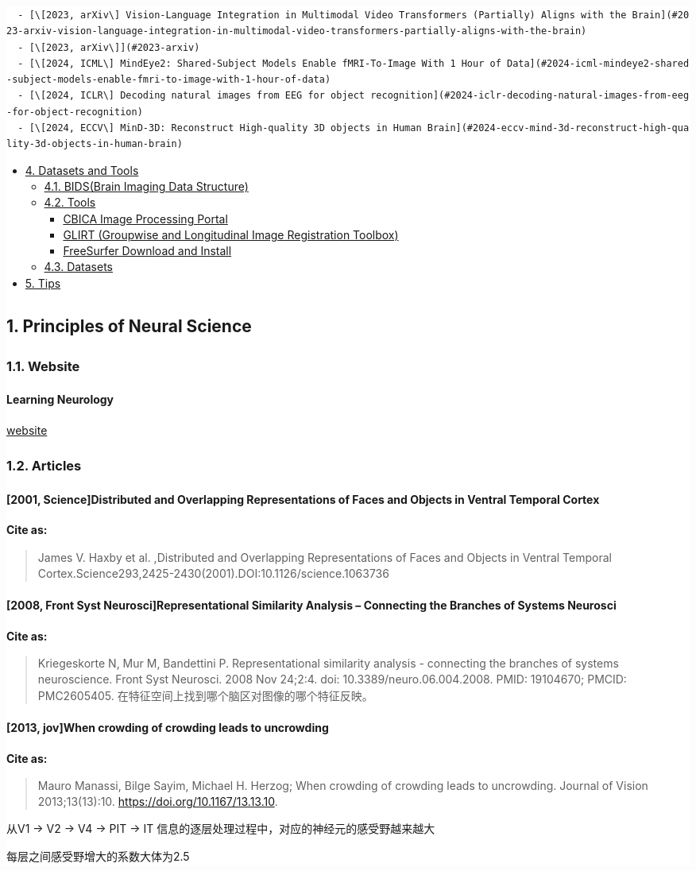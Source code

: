      - [\[2023, arXiv\] Vision-Language Integration in Multimodal Video Transformers (Partially) Aligns with the Brain](#2023-arxiv-vision-language-integration-in-multimodal-video-transformers-partially-aligns-with-the-brain)
      - [\[2023, arXiv\]](#2023-arxiv)
      - [\[2024, ICML\] MindEye2: Shared-Subject Models Enable fMRI-To-Image With 1 Hour of Data](#2024-icml-mindeye2-shared-subject-models-enable-fmri-to-image-with-1-hour-of-data)
      - [\[2024, ICLR\] Decoding natural images from EEG for object recognition](#2024-iclr-decoding-natural-images-from-eeg-for-object-recognition)
      - [\[2024, ECCV\] MinD-3D: Reconstruct High-quality 3D objects in Human Brain](#2024-eccv-mind-3d-reconstruct-high-quality-3d-objects-in-human-brain)
  - [4. Datasets and Tools](#4-datasets-and-tools)
    - [4.1. BIDS(Brain Imaging Data Structure)](#41-bidsbrain-imaging-data-structure)
    - [4.2. Tools](#42-tools)
      - [CBICA Image Processing Portal](#cbica-image-processing-portal)
      - [GLIRT (Groupwise and Longitudinal Image Registration Toolbox)](#glirt-groupwise-and-longitudinal-image-registration-toolbox)
      - [FreeSurfer Download and Install](#freesurfer-download-and-install)
    - [4.3. Datasets](#43-datasets)
  - [5. Tips](#5-tips)

## 1. Principles of Neural Science
### 1.1. Website
#### Learning Neurology
[website](https://learningneurology.com/)

### 1.2. Articles
#### [2001, Science]Distributed and Overlapping Representations of Faces and Objects in Ventral Temporal Cortex
**Cite as:**
> James V. Haxby et al. ,Distributed and Overlapping Representations of Faces and Objects in Ventral Temporal Cortex.Science293,2425-2430(2001).DOI:10.1126/science.1063736

#### [2008, Front Syst Neurosci]Representational Similarity Analysis – Connecting the Branches of Systems Neurosci
**Cite as:**
> Kriegeskorte N, Mur M, Bandettini P. Representational similarity analysis - connecting the branches of systems neuroscience. Front Syst Neurosci. 2008 Nov 24;2:4. doi: 10.3389/neuro.06.004.2008. PMID: 19104670; PMCID: PMC2605405. 
在特征空间上找到哪个脑区对图像的哪个特征反映。

#### [2013, jov]When crowding of crowding leads to uncrowding
**Cite as:**
> Mauro Manassi, Bilge Sayim, Michael H. Herzog; When crowding of crowding leads to uncrowding. Journal of Vision 2013;13(13):10. https://doi.org/10.1167/13.13.10.

从V1 $\rightarrow$ V2 $\rightarrow$ V4 $\rightarrow$ PIT $\rightarrow$ IT 信息的逐层处理过程中，对应的神经元的感受野越来越大

每层之间感受野增大的系数大体为2.5
